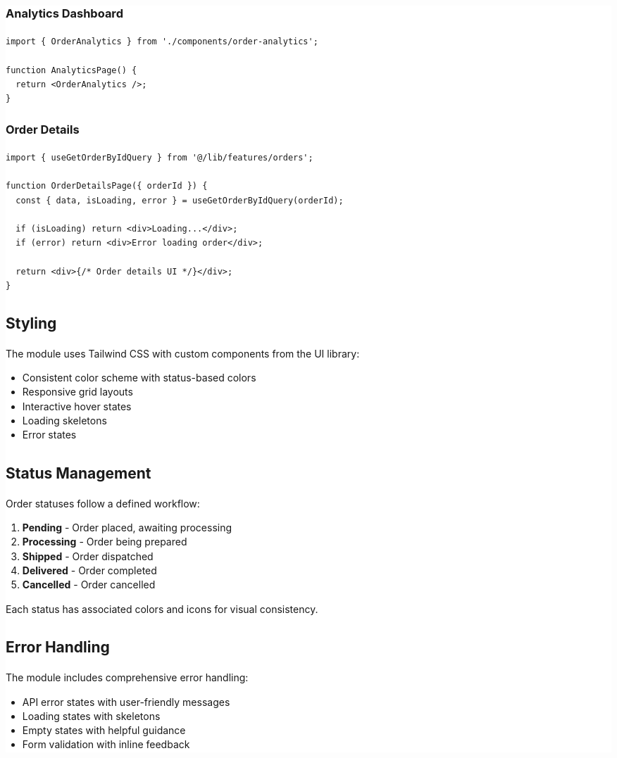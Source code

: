 ### Analytics Dashboard
```tsx
import { OrderAnalytics } from './components/order-analytics';

function AnalyticsPage() {
  return <OrderAnalytics />;
}
```

### Order Details
```tsx
import { useGetOrderByIdQuery } from '@/lib/features/orders';

function OrderDetailsPage({ orderId }) {
  const { data, isLoading, error } = useGetOrderByIdQuery(orderId);
  
  if (isLoading) return <div>Loading...</div>;
  if (error) return <div>Error loading order</div>;
  
  return <div>{/* Order details UI */}</div>;
}
```

## Styling

The module uses Tailwind CSS with custom components from the UI library:
- Consistent color scheme with status-based colors
- Responsive grid layouts
- Interactive hover states
- Loading skeletons
- Error states

## Status Management

Order statuses follow a defined workflow:
1. **Pending** - Order placed, awaiting processing
2. **Processing** - Order being prepared
3. **Shipped** - Order dispatched
4. **Delivered** - Order completed
5. **Cancelled** - Order cancelled

Each status has associated colors and icons for visual consistency.

## Error Handling

The module includes comprehensive error handling:
- API error states with user-friendly messages
- Loading states with skeletons
- Empty states with helpful guidance
- Form validation with inline feedback
